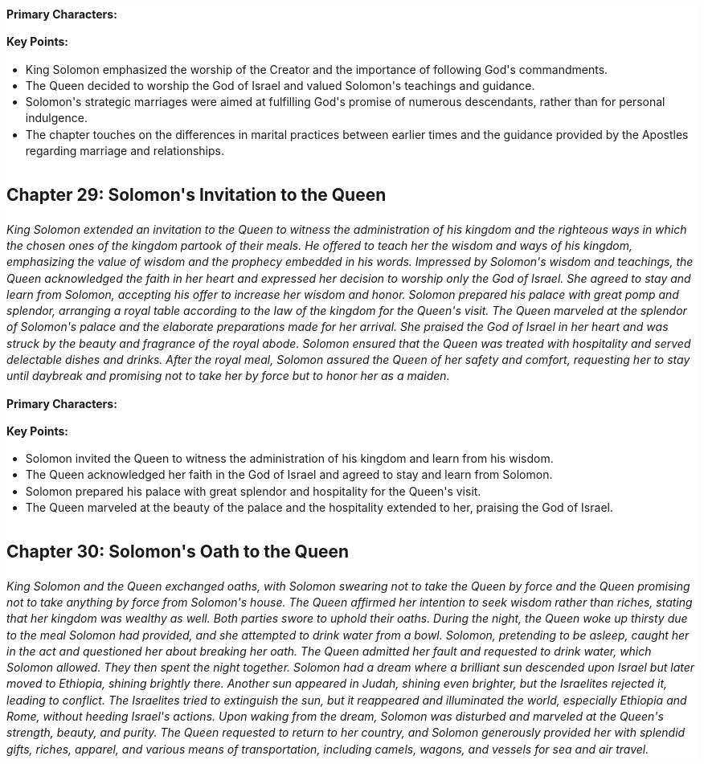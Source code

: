 **Primary Characters:** 

**Key Points:**
- King Solomon emphasized the worship of the Creator and the importance of following God's commandments.
- The Queen decided to worship the God of Israel and valued Solomon's teachings and guidance.
- Solomon's strategic marriages were aimed at fulfilling God's promise of numerous descendants, rather than for personal indulgence.
- The chapter touches on the differences in marital practices between earlier times and the guidance provided by the Apostles regarding marriage and relationships.



## Chapter 29: Solomon's Invitation to the Queen ##
*King Solomon extended an invitation to the Queen to witness the administration of his kingdom and the righteous ways in which the chosen ones of the kingdom partook of their meals. He offered to teach her the wisdom and ways of his kingdom, emphasizing the value of wisdom and the prophecy embedded in his words. Impressed by Solomon's wisdom and teachings, the Queen acknowledged the faith in her heart and expressed her decision to worship only the God of Israel. She agreed to stay and learn from Solomon, accepting his offer to increase her wisdom and honor. Solomon prepared his palace with great pomp and splendor, arranging a royal table according to the law of the kingdom for the Queen's visit. The Queen marveled at the splendor of Solomon's palace and the elaborate preparations made for her arrival. She praised the God of Israel in her heart and was struck by the beauty and fragrance of the royal abode. Solomon ensured that the Queen was treated with hospitality and served delectable dishes and drinks. After the royal meal, Solomon assured the Queen of her safety and comfort, requesting her to stay until daybreak and promising not to take her by force but to honor her as a maiden.*

**Primary Characters:** 

**Key Points:**
- Solomon invited the Queen to witness the administration of his kingdom and learn from his wisdom.
- The Queen acknowledged her faith in the God of Israel and agreed to stay and learn from Solomon.
- Solomon prepared his palace with great splendor and hospitality for the Queen's visit.
- The Queen marveled at the beauty of the palace and the hospitality extended to her, praising the God of Israel.


## Chapter 30: Solomon's Oath to the Queen ##
*King Solomon and the Queen exchanged oaths, with Solomon swearing not to take the Queen by force and the Queen promising not to take anything by force from Solomon's house. The Queen affirmed her intention to seek wisdom rather than riches, stating that her kingdom was wealthy as well. Both parties swore to uphold their oaths. During the night, the Queen woke up thirsty due to the meal Solomon had provided, and she attempted to drink water from a bowl. Solomon, pretending to be asleep, caught her in the act and questioned her about breaking her oath. The Queen admitted her fault and requested to drink water, which Solomon allowed. They then spent the night together. Solomon had a dream where a brilliant sun descended upon Israel but later moved to Ethiopia, shining brightly there. Another sun appeared in Judah, shining even brighter, but the Israelites rejected it, leading to conflict. The Israelites tried to extinguish the sun, but it reappeared and illuminated the world, especially Ethiopia and Rome, without heeding Israel's actions. Upon waking from the dream, Solomon was disturbed and marveled at the Queen's strength, beauty, and purity. The Queen requested to return to her country, and Solomon generously provided her with splendid gifts, riches, apparel, and various means of transportation, including camels, wagons, and vessels for sea and air travel.* 
